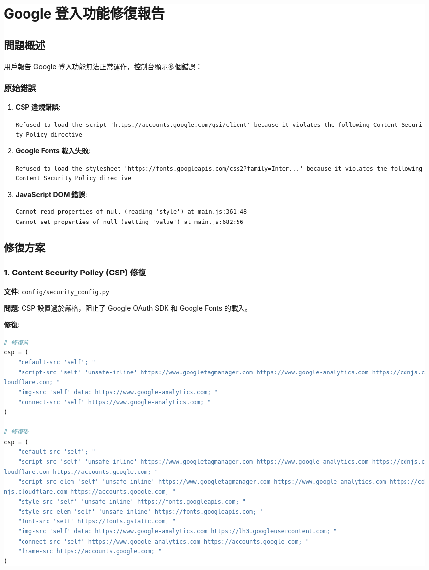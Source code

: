 # Google 登入功能修復報告

## 問題概述

用戶報告 Google 登入功能無法正常運作，控制台顯示多個錯誤：

### 原始錯誤

1. **CSP 違規錯誤**:
   ```
   Refused to load the script 'https://accounts.google.com/gsi/client' because it violates the following Content Security Policy directive
   ```

2. **Google Fonts 載入失敗**:
   ```
   Refused to load the stylesheet 'https://fonts.googleapis.com/css2?family=Inter...' because it violates the following Content Security Policy directive
   ```

3. **JavaScript DOM 錯誤**:
   ```
   Cannot read properties of null (reading 'style') at main.js:361:48
   Cannot set properties of null (setting 'value') at main.js:682:56
   ```

## 修復方案

### 1. Content Security Policy (CSP) 修復

**文件**: `config/security_config.py`

**問題**: CSP 設置過於嚴格，阻止了 Google OAuth SDK 和 Google Fonts 的載入。

**修復**:
```python
# 修復前
csp = (
    "default-src 'self'; "
    "script-src 'self' 'unsafe-inline' https://www.googletagmanager.com https://www.google-analytics.com https://cdnjs.cloudflare.com; "
    "img-src 'self' data: https://www.google-analytics.com; "
    "connect-src 'self' https://www.google-analytics.com; "
)

# 修復後
csp = (
    "default-src 'self'; "
    "script-src 'self' 'unsafe-inline' https://www.googletagmanager.com https://www.google-analytics.com https://cdnjs.cloudflare.com https://accounts.google.com; "
    "script-src-elem 'self' 'unsafe-inline' https://www.googletagmanager.com https://www.google-analytics.com https://cdnjs.cloudflare.com https://accounts.google.com; "
    "style-src 'self' 'unsafe-inline' https://fonts.googleapis.com; "
    "style-src-elem 'self' 'unsafe-inline' https://fonts.googleapis.com; "
    "font-src 'self' https://fonts.gstatic.com; "
    "img-src 'self' data: https://www.google-analytics.com https://lh3.googleusercontent.com; "
    "connect-src 'self' https://www.google-analytics.com https://accounts.google.com; "
    "frame-src https://accounts.google.com; "
)
```

